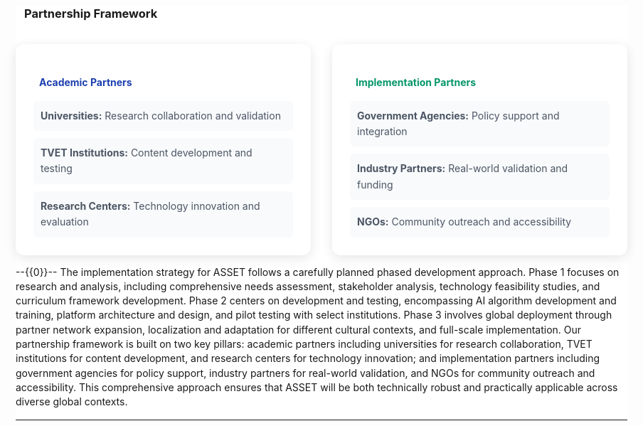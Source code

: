 </div>

### <i class="fas fa-handshake" style="color: #10b981; margin-right: 12px;"></i>Partnership Framework

<div style="display: grid; grid-template-columns: 1fr 1fr; gap: 30px; margin-top: 30px;">

<div style="background: white; padding: 25px; border-radius: 12px; box-shadow: 0 4px 16px rgba(0,0,0,0.1);">
  <h4 style="color: #1e40af; margin-bottom: 15px;">
    <i class="fas fa-university" style="margin-right: 8px;"></i>Academic Partners
  </h4>
  <div style="color: #4b5563; line-height: 1.6;">
    <div style="margin-bottom: 10px; padding: 10px; background: #f8fafc; border-radius: 6px;">
      <strong>Universities:</strong> Research collaboration and validation
    </div>
    <div style="margin-bottom: 10px; padding: 10px; background: #f8fafc; border-radius: 6px;">
      <strong>TVET Institutions:</strong> Content development and testing
    </div>
    <div style="padding: 10px; background: #f8fafc; border-radius: 6px;">
      <strong>Research Centers:</strong> Technology innovation and evaluation
    </div>
  </div>
</div>

<div style="background: white; padding: 25px; border-radius: 12px; box-shadow: 0 4px 16px rgba(0,0,0,0.1);">
  <h4 style="color: #059669; margin-bottom: 15px;">
    <i class="fas fa-building" style="margin-right: 8px;"></i>Implementation Partners
  </h4>
  <div style="color: #4b5563; line-height: 1.6;">
    <div style="margin-bottom: 10px; padding: 10px; background: #f8fafc; border-radius: 6px;">
      <strong>Government Agencies:</strong> Policy support and integration
    </div>
    <div style="margin-bottom: 10px; padding: 10px; background: #f8fafc; border-radius: 6px;">
      <strong>Industry Partners:</strong> Real-world validation and funding
    </div>
    <div style="padding: 10px; background: #f8fafc; border-radius: 6px;">
      <strong>NGOs:</strong> Community outreach and accessibility
    </div>
  </div>
</div>

</div>

</div>

--{{0}}--
The implementation strategy for ASSET follows a carefully planned phased development approach. Phase 1 focuses on research and analysis, including comprehensive needs assessment, stakeholder analysis, technology feasibility studies, and curriculum framework development. Phase 2 centers on development and testing, encompassing AI algorithm development and training, platform architecture and design, and pilot testing with select institutions. Phase 3 involves global deployment through partner network expansion, localization and adaptation for different cultural contexts, and full-scale implementation. Our partnership framework is built on two key pillars: academic partners including universities for research collaboration, TVET institutions for content development, and research centers for technology innovation; and implementation partners including government agencies for policy support, industry partners for real-world validation, and NGOs for community outreach and accessibility. This comprehensive approach ensures that ASSET will be both technically robust and practically applicable across diverse global contexts.

---